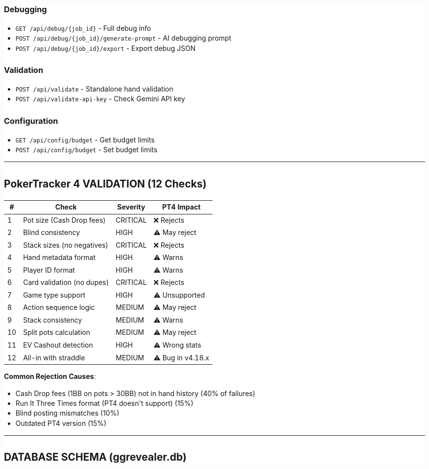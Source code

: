 ### Debugging
- `GET /api/debug/{job_id}` - Full debug info
- `POST /api/debug/{job_id}/generate-prompt` - AI debugging prompt
- `POST /api/debug/{job_id}/export` - Export debug JSON

### Validation
- `POST /api/validate` - Standalone hand validation
- `POST /api/validate-api-key` - Check Gemini API key

### Configuration
- `GET /api/config/budget` - Get budget limits
- `POST /api/config/budget` - Set budget limits

---

## PokerTracker 4 VALIDATION (12 Checks)

| # | Check | Severity | PT4 Impact |
|---|-------|----------|-----------|
| 1 | Pot size (Cash Drop fees) | CRITICAL | ❌ Rejects |
| 2 | Blind consistency | HIGH | ⚠ May reject |
| 3 | Stack sizes (no negatives) | CRITICAL | ❌ Rejects |
| 4 | Hand metadata format | HIGH | ⚠ Warns |
| 5 | Player ID format | HIGH | ⚠ Warns |
| 6 | Card validation (no dupes) | CRITICAL | ❌ Rejects |
| 7 | Game type support | HIGH | ⚠ Unsupported |
| 8 | Action sequence logic | MEDIUM | ⚠ May reject |
| 9 | Stack consistency | MEDIUM | ⚠ Warns |
| 10 | Split pots calculation | MEDIUM | ⚠ May reject |
| 11 | EV Cashout detection | HIGH | ⚠ Wrong stats |
| 12 | All-in with straddle | MEDIUM | ⚠ Bug in v4.18.x |

**Common Rejection Causes**:
- Cash Drop fees (1BB on pots > 30BB) not in hand history (40% of failures)
- Run It Three Times format (PT4 doesn't support) (15%)
- Blind posting mismatches (10%)
- Outdated PT4 version (15%)

---

## DATABASE SCHEMA (ggrevealer.db)
